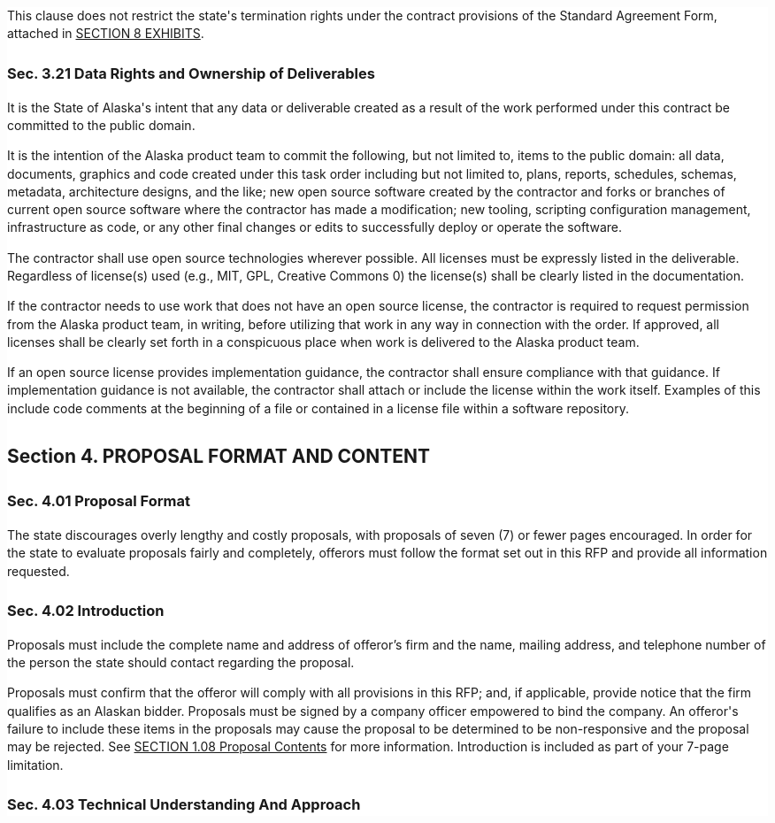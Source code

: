 This clause does not restrict the state's termination rights under the
contract provisions of the Standard Agreement Form, attached in [SECTION 8 EXHIBITS](#8.4).

### <a name="3.21"></a>Sec. 3.21 Data Rights and Ownership of Deliverables

It is the State of Alaska's intent that any data or deliverable created as a result of the work performed under this contract be committed to the public domain.

It is the intention of the Alaska product team to commit the following, but not limited to, items to the public domain: all data, documents, graphics and code created under this task order including but not limited to, plans, reports, schedules, schemas, metadata, architecture designs, and the like; new open source software created by the contractor and forks or branches of current open source software where the contractor has made a modification; new tooling, scripting configuration management, infrastructure as code, or any other final changes or edits to successfully deploy or operate the software.

The contractor shall use open source technologies wherever possible. All licenses must be expressly listed in the deliverable. Regardless of license(s) used (e.g., MIT, GPL, Creative Commons 0) the license(s) shall be clearly listed in the documentation.

If the contractor needs to use work that does not have an open source license, the contractor is required to request permission from the Alaska product team, in writing, before utilizing that work in any way in connection with the order. If approved, all licenses shall be clearly set forth in a conspicuous place when work is delivered to the Alaska product team.

If an open source license provides implementation guidance, the contractor shall ensure compliance with that guidance. If implementation guidance is not available, the contractor shall attach or include the license within the work itself. Examples of this include code comments at the beginning of a file or contained in a license file within a software repository.

## Section 4. PROPOSAL FORMAT AND CONTENT

### <a name="4.01"></a>Sec. 4.01 Proposal Format

The state discourages overly lengthy and costly proposals, with
proposals of seven (7) or fewer pages encouraged. In order for the state
to evaluate proposals fairly and completely, offerors must follow the
format set out in this RFP and provide all information requested.

### <a name="4.02"></a>Sec. 4.02 Introduction

Proposals must include the complete name and address of offeror’s firm
and the name, mailing address, and telephone number of the person the
state should contact regarding the proposal.

Proposals must confirm that the offeror will comply with all provisions in this RFP; and, if applicable, provide notice that the firm qualifies as an Alaskan bidder. Proposals must be signed by a company officer empowered to bind the company. An offeror's failure to include these items in the proposals may cause the proposal to be determined to be non-responsive and the proposal may be rejected. See [SECTION 1.08 Proposal Contents](#1.08) for more information.  Introduction is included as part of your 7-page limitation.

### <a name="4.03"></a>Sec. 4.03 Technical Understanding And Approach
